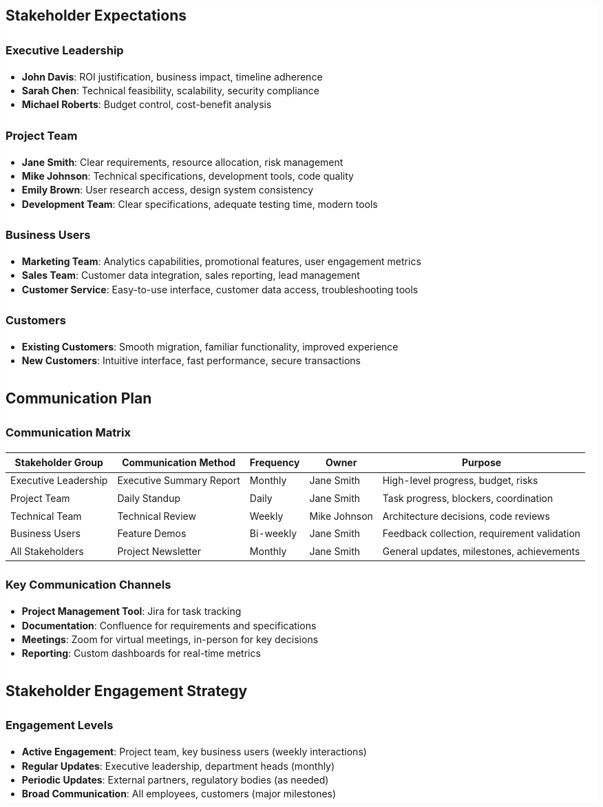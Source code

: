 ## Stakeholder Expectations

### Executive Leadership
- **John Davis**: ROI justification, business impact, timeline adherence
- **Sarah Chen**: Technical feasibility, scalability, security compliance
- **Michael Roberts**: Budget control, cost-benefit analysis

### Project Team
- **Jane Smith**: Clear requirements, resource allocation, risk management
- **Mike Johnson**: Technical specifications, development tools, code quality
- **Emily Brown**: User research access, design system consistency
- **Development Team**: Clear specifications, adequate testing time, modern tools

### Business Users
- **Marketing Team**: Analytics capabilities, promotional features, user engagement metrics
- **Sales Team**: Customer data integration, sales reporting, lead management
- **Customer Service**: Easy-to-use interface, customer data access, troubleshooting tools

### Customers
- **Existing Customers**: Smooth migration, familiar functionality, improved experience
- **New Customers**: Intuitive interface, fast performance, secure transactions

## Communication Plan

### Communication Matrix
| Stakeholder Group | Communication Method | Frequency | Owner | Purpose |
|-------------------|---------------------|-----------|-------|---------|
| Executive Leadership | Executive Summary Report | Monthly | Jane Smith | High-level progress, budget, risks |
| Project Team | Daily Standup | Daily | Jane Smith | Task progress, blockers, coordination |
| Technical Team | Technical Review | Weekly | Mike Johnson | Architecture decisions, code reviews |
| Business Users | Feature Demos | Bi-weekly | Jane Smith | Feedback collection, requirement validation |
| All Stakeholders | Project Newsletter | Monthly | Jane Smith | General updates, milestones, achievements |

### Key Communication Channels
- **Project Management Tool**: Jira for task tracking
- **Documentation**: Confluence for requirements and specifications
- **Meetings**: Zoom for virtual meetings, in-person for key decisions
- **Reporting**: Custom dashboards for real-time metrics

## Stakeholder Engagement Strategy

### Engagement Levels
- **Active Engagement**: Project team, key business users (weekly interactions)
- **Regular Updates**: Executive leadership, department heads (monthly)
- **Periodic Updates**: External partners, regulatory bodies (as needed)
- **Broad Communication**: All employees, customers (major milestones)
